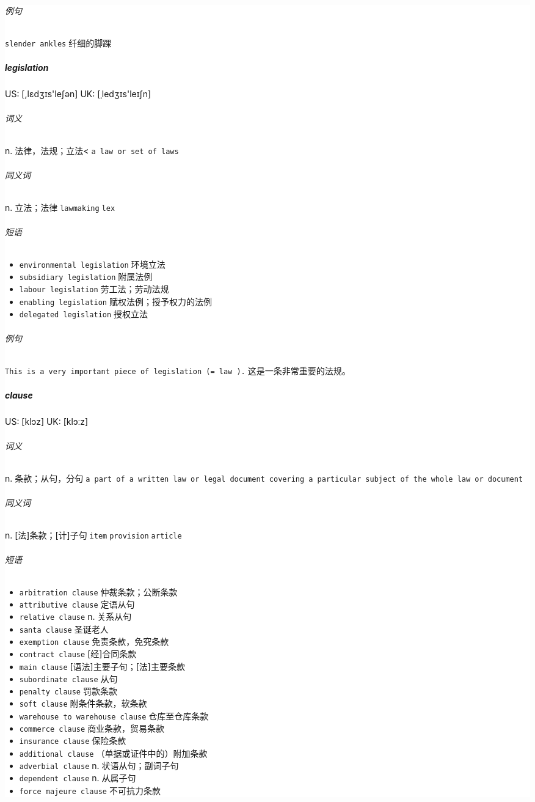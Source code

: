 ###### 例句

`slender ankles`
纤细的脚踝


##### legislation

US: [,lɛdʒɪs'leʃən]
UK: [ˌledʒɪs'leɪʃn]

###### 词义

n. 法律，法规；立法<
`a law or set of laws`

###### 同义词

n. 立法；法律
`lawmaking` `lex`


###### 短语

- `environmental legislation` 环境立法
- `subsidiary legislation` 附属法例
- `labour legislation` 劳工法；劳动法规
- `enabling legislation` 赋权法例；授予权力的法例
- `delegated legislation` 授权立法

###### 例句

`This is a very important piece of legislation (= law ).`
这是一条非常重要的法规。


##### clause

US: [klɔz]
UK: [klɔːz]

###### 词义

n. 条款；从句，分句
`a part of a written law or legal document covering a particular subject of the whole law or document`

###### 同义词

n. [法]条款；[计]子句
`item` `provision` `article`


###### 短语

- `arbitration clause` 仲裁条款；公断条款
- `attributive clause` 定语从句
- `relative clause` n. 关系从句
- `santa clause` 圣诞老人
- `exemption clause` 免责条款，免究条款
- `contract clause` [经]合同条款
- `main clause` [语法]主要子句；[法]主要条款
- `subordinate clause` 从句
- `penalty clause` 罚款条款
- `soft clause` 附条件条款，软条款
- `warehouse to warehouse clause` 仓库至仓库条款
- `commerce clause` 商业条款，贸易条款
- `insurance clause` 保险条款
- `additional clause` （单据或证件中的）附加条款
- `adverbial clause` n. 状语从句；副词子句
- `dependent clause` n. 从属子句
- `force majeure clause` 不可抗力条款
